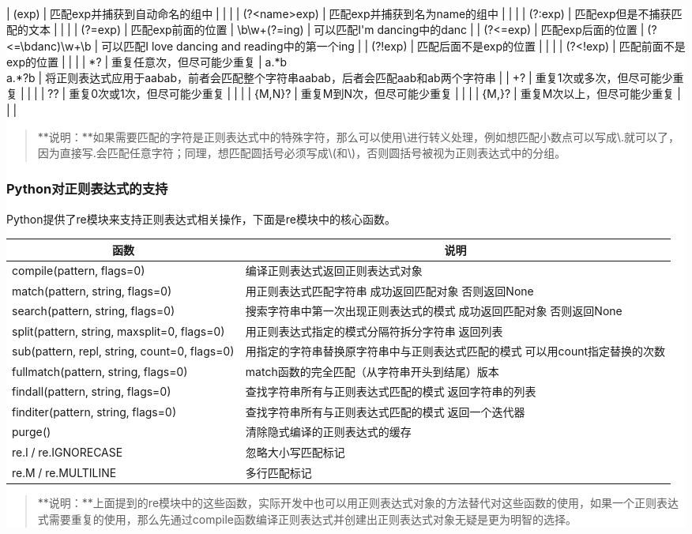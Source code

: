 | (exp)              | 匹配exp并捕获到自动命名的组中    |                     |                                          |
| (?&lt;name&gt;exp) | 匹配exp并捕获到名为name的组中  |                     |                                          |
| (?:exp)            | 匹配exp但是不捕获匹配的文本     |                     |                                          |
| (?=exp)            | 匹配exp前面的位置          | \\b\\w+(?=ing)      | 可以匹配I'm dancing中的danc                    |
| (?<=exp)           | 匹配exp后面的位置          | (?<=\\bdanc)\\w+\\b | 可以匹配I love dancing and reading中的第一个ing   |
| (?!exp)            | 匹配后面不是exp的位置        |                     |                                          |
| (?<!exp)           | 匹配前面不是exp的位置        |                     |                                          |
| *?                 | 重复任意次，但尽可能少重复       | a.\*b<br>a.\*?b     | 将正则表达式应用于aabab，前者会匹配整个字符串aabab，后者会匹配aab和ab两个字符串 |
| +?                 | 重复1次或多次，但尽可能少重复     |                     |                                          |
| ??                 | 重复0次或1次，但尽可能少重复     |                     |                                          |
| {M,N}?             | 重复M到N次，但尽可能少重复      |                     |                                          |
| {M,}?              | 重复M次以上，但尽可能少重复      |                     |                                          |

> **说明：**如果需要匹配的字符是正则表达式中的特殊字符，那么可以使用\\进行转义处理，例如想匹配小数点可以写成\\.就可以了，因为直接写.会匹配任意字符；同理，想匹配圆括号必须写成\\(和\\)，否则圆括号被视为正则表达式中的分组。

### Python对正则表达式的支持

Python提供了re模块来支持正则表达式相关操作，下面是re模块中的核心函数。

| 函数                                       | 说明                                       |
| ---------------------------------------- | ---------------------------------------- |
| compile(pattern, flags=0)                | 编译正则表达式返回正则表达式对象                         |
| match(pattern, string, flags=0)          | 用正则表达式匹配字符串 成功返回匹配对象 否则返回None            |
| search(pattern, string, flags=0)         | 搜索字符串中第一次出现正则表达式的模式 成功返回匹配对象 否则返回None    |
| split(pattern, string, maxsplit=0, flags=0) | 用正则表达式指定的模式分隔符拆分字符串 返回列表                 |
| sub(pattern, repl, string, count=0, flags=0) | 用指定的字符串替换原字符串中与正则表达式匹配的模式 可以用count指定替换的次数 |
| fullmatch(pattern, string, flags=0)      | match函数的完全匹配（从字符串开头到结尾）版本                |
| findall(pattern, string, flags=0)        | 查找字符串所有与正则表达式匹配的模式 返回字符串的列表              |
| finditer(pattern, string, flags=0)       | 查找字符串所有与正则表达式匹配的模式 返回一个迭代器               |
| purge()                                  | 清除隐式编译的正则表达式的缓存                          |
| re.I / re.IGNORECASE                     | 忽略大小写匹配标记                                |
| re.M / re.MULTILINE                      | 多行匹配标记                                   |

> **说明：**上面提到的re模块中的这些函数，实际开发中也可以用正则表达式对象的方法替代对这些函数的使用，如果一个正则表达式需要重复的使用，那么先通过compile函数编译正则表达式并创建出正则表达式对象无疑是更为明智的选择。
